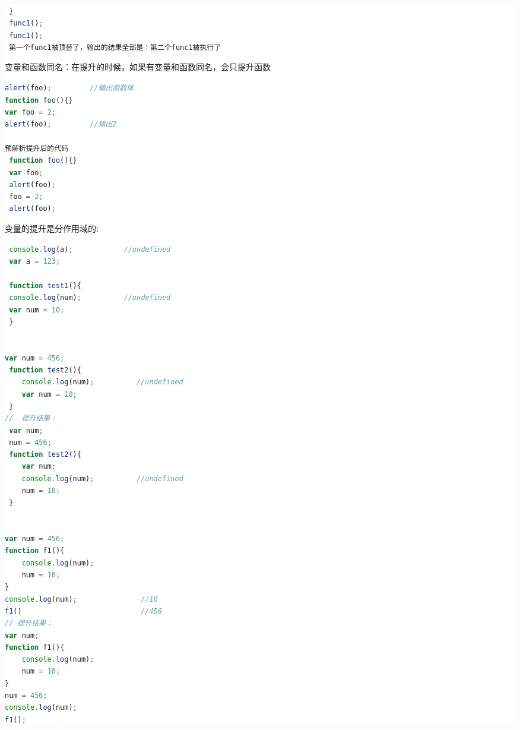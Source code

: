 ```js
 }
 func1();
 func1();
 第一个func1被顶替了，输出的结果全部是：第二个func1被执行了
 ```
变量和函数同名：在提升的时候，如果有变量和函数同名，会只提升函数
```js
alert(foo);         //输出函数体
function foo(){}
var foo = 2;
alert(foo);         //输出2

预解析提升后的代码
 function foo(){}
 var foo;
 alert(foo);
 foo = 2;
 alert(foo);
 ```
变量的提升是分作用域的:
```js
 console.log(a);            //undefined
 var a = 123;

 function test1(){
 console.log(num);          //undefined
 var num = 10;
 }


var num = 456;
 function test2(){
    console.log(num);          //undefined
    var num = 10;
 }
//  提升结果：
 var num;
 num = 456;
 function test2(){
    var num;
    console.log(num);          //undefined
    num = 10;
 }


var num = 456;
function f1(){
    console.log(num);
    num = 10;
}
console.log(num);               //10
f1()                            //456
// 提升结果：
var num;
function f1(){
    console.log(num);
    num = 10;
}
num = 456;
console.log(num);
f1();
```
